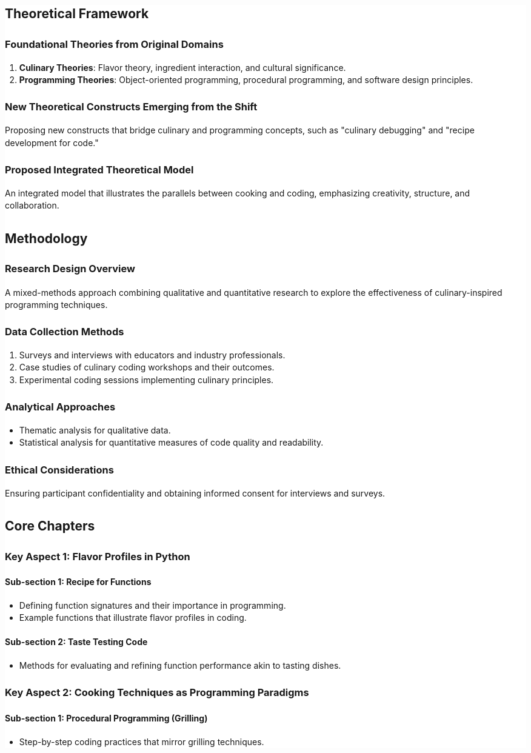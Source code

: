 ## Theoretical Framework

### Foundational Theories from Original Domains
1. **Culinary Theories**: Flavor theory, ingredient interaction, and cultural significance.
2. **Programming Theories**: Object-oriented programming, procedural programming, and software design principles.

### New Theoretical Constructs Emerging from the Shift
Proposing new constructs that bridge culinary and programming concepts, such as "culinary debugging" and "recipe development for code."

### Proposed Integrated Theoretical Model
An integrated model that illustrates the parallels between cooking and coding, emphasizing creativity, structure, and collaboration.

## Methodology

### Research Design Overview
A mixed-methods approach combining qualitative and quantitative research to explore the effectiveness of culinary-inspired programming techniques.

### Data Collection Methods
1. Surveys and interviews with educators and industry professionals.
2. Case studies of culinary coding workshops and their outcomes.
3. Experimental coding sessions implementing culinary principles.

### Analytical Approaches
- Thematic analysis for qualitative data.
- Statistical analysis for quantitative measures of code quality and readability.

### Ethical Considerations
Ensuring participant confidentiality and obtaining informed consent for interviews and surveys.

## Core Chapters

### Key Aspect 1: Flavor Profiles in Python
#### Sub-section 1: Recipe for Functions
- Defining function signatures and their importance in programming.
- Example functions that illustrate flavor profiles in coding.

#### Sub-section 2: Taste Testing Code
- Methods for evaluating and refining function performance akin to tasting dishes.

### Key Aspect 2: Cooking Techniques as Programming Paradigms
#### Sub-section 1: Procedural Programming (Grilling)
- Step-by-step coding practices that mirror grilling techniques.
